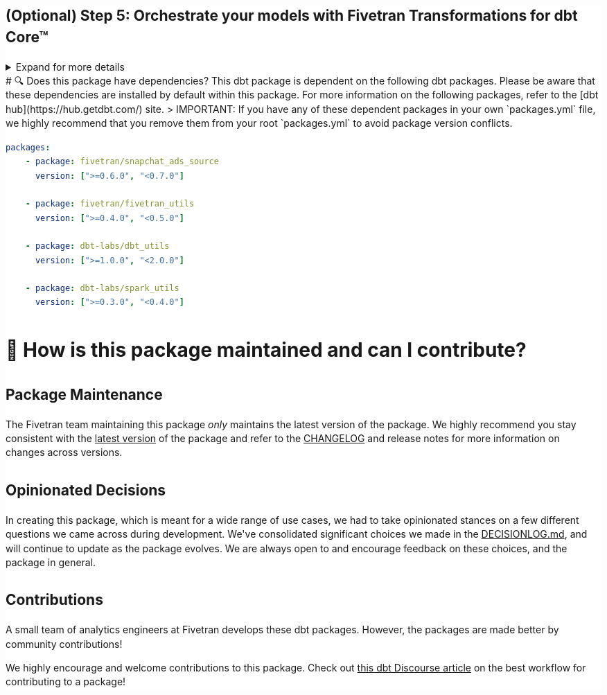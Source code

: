 ## (Optional) Step 5: Orchestrate your models with Fivetran Transformations for dbt Core™
<details><summary>Expand for more details</summary></details>
# 🔍 Does this package have dependencies?
This dbt package is dependent on the following dbt packages. Please be aware that these dependencies are installed by default within this package. For more information on the following packages, refer to the [dbt hub](https://hub.getdbt.com/) site.
> IMPORTANT: If you have any of these dependent packages in your own `packages.yml` file, we highly recommend that you remove them from your root `packages.yml` to avoid package version conflicts.
    
```yml
packages:
    - package: fivetran/snapchat_ads_source
      version: [">=0.6.0", "<0.7.0"]

    - package: fivetran/fivetran_utils
      version: [">=0.4.0", "<0.5.0"]

    - package: dbt-labs/dbt_utils
      version: [">=1.0.0", "<2.0.0"]

    - package: dbt-labs/spark_utils
      version: [">=0.3.0", "<0.4.0"]
```
# 🙌 How is this package maintained and can I contribute?
## Package Maintenance
The Fivetran team maintaining this package _only_ maintains the latest version of the package. We highly recommend you stay consistent with the [latest version](https://hub.getdbt.com/fivetran/snapchat_ads/latest/) of the package and refer to the [CHANGELOG](https://github.com/fivetran/dbt_snapchat_ads/blob/main/CHANGELOG.md) and release notes for more information on changes across versions.

## Opinionated Decisions
In creating this package, which is meant for a wide range of use cases, we had to take opinionated stances on a few different questions we came across during development. We've consolidated significant choices we made in the [DECISIONLOG.md](https://github.com/fivetran/dbt_snapchat_ads/blob/main/DECISIONLOG.md), and will continue to update as the package evolves. We are always open to and encourage feedback on these choices, and the package in general.

## Contributions
A small team of analytics engineers at Fivetran develops these dbt packages. However, the packages are made better by community contributions! 

We highly encourage and welcome contributions to this package. Check out [this dbt Discourse article](https://discourse.getdbt.com/t/contributing-to-a-dbt-package/657) on the best workflow for contributing to a package!
